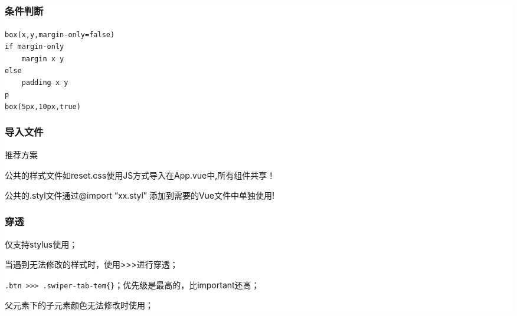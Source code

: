 ### 条件判断

```less
box(x,y,margin-only=false)
if margin-only
    margin x y
else
    padding x y
p
box(5px,10px,true)
```

### 导入文件

推荐方案

公共的样式文件如reset.css使用JS方式导入在App.vue中,所有组件共享！

公共的.styl文件通过@import “xx.styl” 添加到需要的Vue文件中单独使用!

### 穿透

仅支持stylus使用；

当遇到无法修改的样式时，使用>>>进行穿透；

`.btn >>> .swiper-tab-tem{}`；优先级是最高的，比important还高；

父元素下的子元素颜色无法修改时使用；

